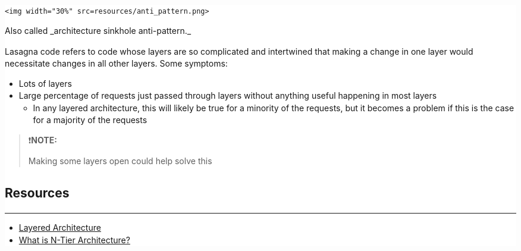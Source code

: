     <img width="30%" src=resources/anti_pattern.png> 
</p>
Also called _architecture sinkhole anti-pattern._

Lasagna code refers to code whose layers are so complicated and intertwined that making a change in one layer would
necessitate changes in all other layers. Some symptoms:

- Lots of layers
- Large percentage of requests just passed through layers without anything useful happening in most layers
    - In any layered architecture, this will likely be true for a minority of the requests, but it becomes a problem if
      this is the case for a majority of the requests

> ❗**NOTE:**
>
> Making some layers open could help solve this

## Resources
***
- [Layered Architecture](https://www.oreilly.com/library/view/software-architecture-patterns/9781491971437/ch01.html)
- [What is N-Tier Architecture?](https://https://stackify.com/n-tier-architecture/)